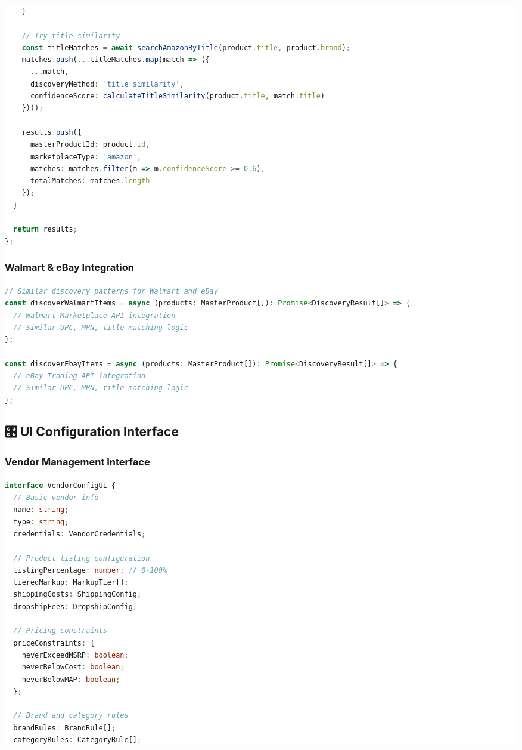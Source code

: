 ```typescript
    }
    
    // Try title similarity
    const titleMatches = await searchAmazonByTitle(product.title, product.brand);
    matches.push(...titleMatches.map(match => ({
      ...match,
      discoveryMethod: 'title_similarity',
      confidenceScore: calculateTitleSimilarity(product.title, match.title)
    })));
    
    results.push({
      masterProductId: product.id,
      marketplaceType: 'amazon',
      matches: matches.filter(m => m.confidenceScore >= 0.6),
      totalMatches: matches.length
    });
  }
  
  return results;
};
```

### Walmart & eBay Integration
```typescript
// Similar discovery patterns for Walmart and eBay
const discoverWalmartItems = async (products: MasterProduct[]): Promise<DiscoveryResult[]> => {
  // Walmart Marketplace API integration
  // Similar UPC, MPN, title matching logic
};

const discoverEbayItems = async (products: MasterProduct[]): Promise<DiscoveryResult[]> => {
  // eBay Trading API integration
  // Similar UPC, MPN, title matching logic
};
```

## 🎛️ UI Configuration Interface

### Vendor Management Interface
```typescript
interface VendorConfigUI {
  // Basic vendor info
  name: string;
  type: string;
  credentials: VendorCredentials;
  
  // Product listing configuration
  listingPercentage: number; // 0-100%
  tieredMarkup: MarkupTier[];
  shippingCosts: ShippingConfig;
  dropshipFees: DropshipConfig;
  
  // Pricing constraints
  priceConstraints: {
    neverExceedMSRP: boolean;
    neverBelowCost: boolean;
    neverBelowMAP: boolean;
  };
  
  // Brand and category rules
  brandRules: BrandRule[];
  categoryRules: CategoryRule[];
```